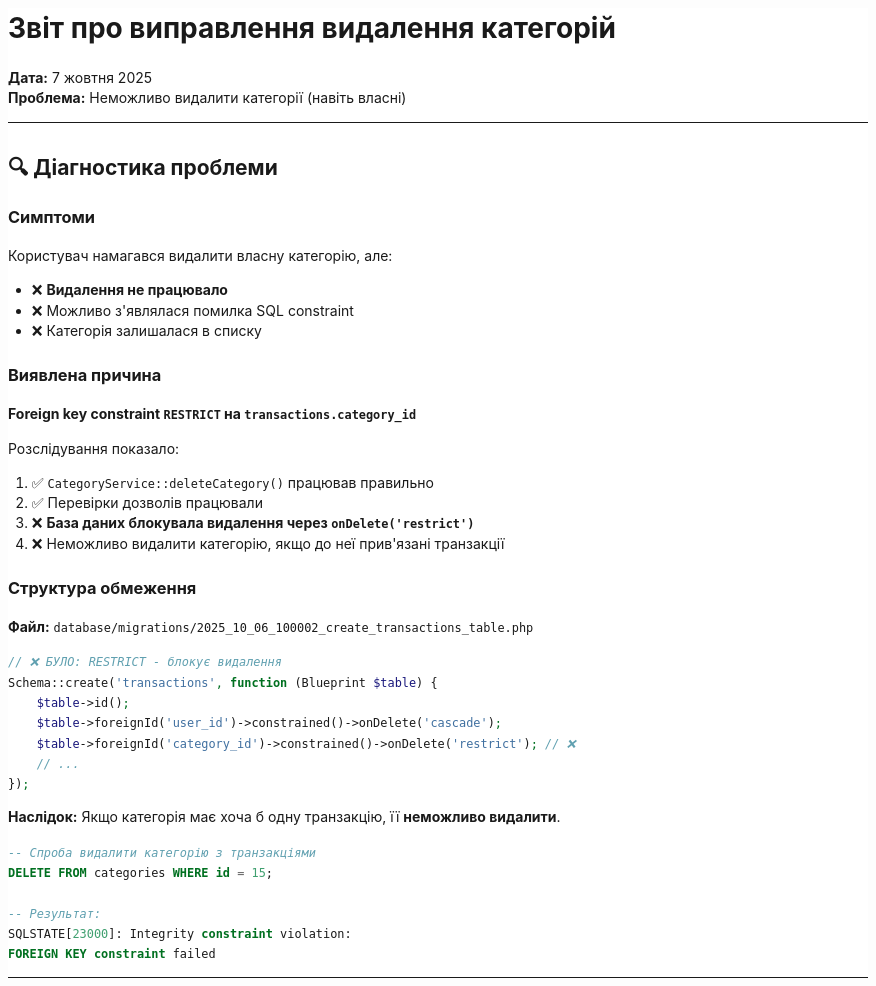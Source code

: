 # Звіт про виправлення видалення категорій

**Дата:** 7 жовтня 2025  
**Проблема:** Неможливо видалити категорії (навіть власні)

---

## 🔍 Діагностика проблеми

### Симптоми
Користувач намагався видалити власну категорію, але:
- ❌ **Видалення не працювало**
- ❌ Можливо з'являлася помилка SQL constraint
- ❌ Категорія залишалася в списку

### Виявлена причина

**Foreign key constraint `RESTRICT` на `transactions.category_id`**

Розслідування показало:

1. ✅ `CategoryService::deleteCategory()` працював правильно
2. ✅ Перевірки дозволів працювали
3. ❌ **База даних блокувала видалення через `onDelete('restrict')`**
4. ❌ Неможливо видалити категорію, якщо до неї прив'язані транзакції

### Структура обмеження

**Файл:** `database/migrations/2025_10_06_100002_create_transactions_table.php`

```php
// ❌ БУЛО: RESTRICT - блокує видалення
Schema::create('transactions', function (Blueprint $table) {
    $table->id();
    $table->foreignId('user_id')->constrained()->onDelete('cascade');
    $table->foreignId('category_id')->constrained()->onDelete('restrict'); // ❌
    // ...
});
```

**Наслідок:** Якщо категорія має хоча б одну транзакцію, її **неможливо видалити**.

```sql
-- Спроба видалити категорію з транзакціями
DELETE FROM categories WHERE id = 15;

-- Результат:
SQLSTATE[23000]: Integrity constraint violation: 
FOREIGN KEY constraint failed
```

---
